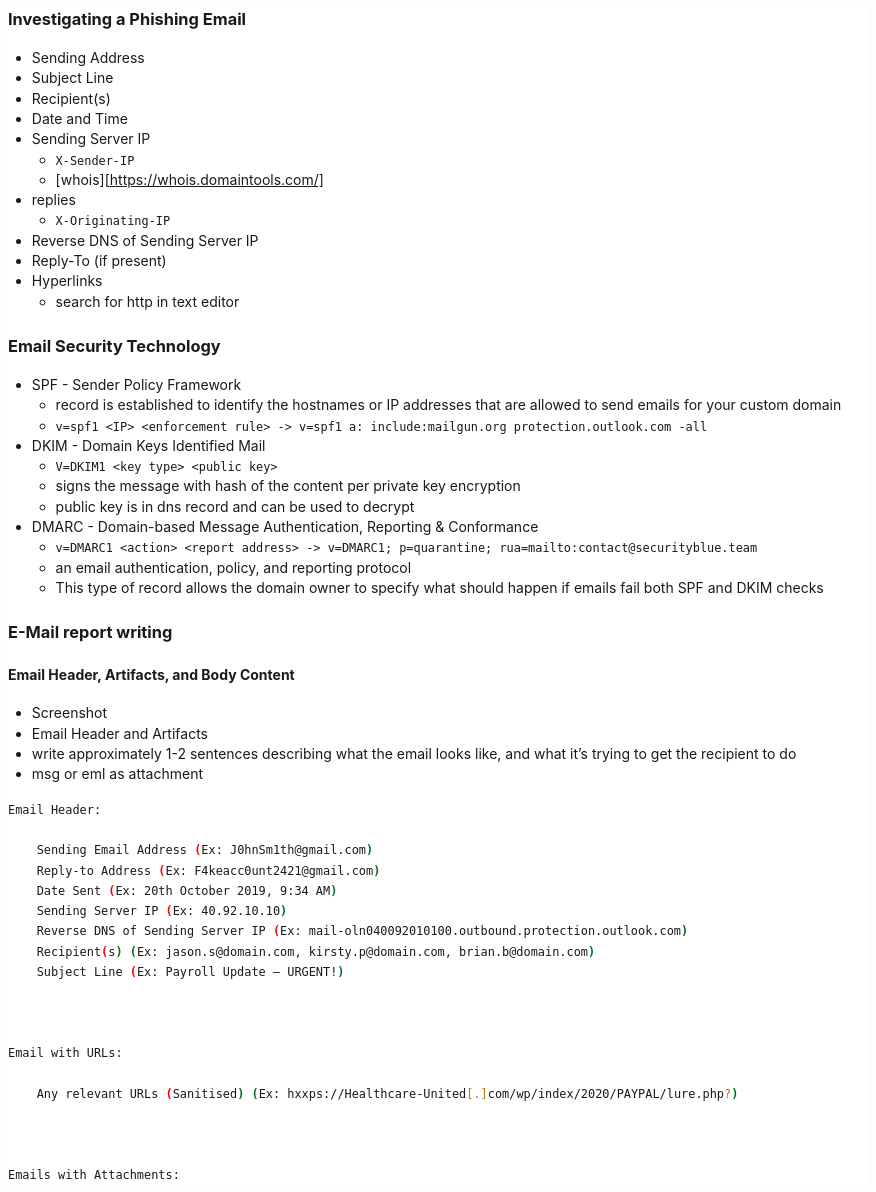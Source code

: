 ### Investigating a Phishing Email

* Sending Address
* Subject Line
* Recipient(s)
* Date and Time
* Sending Server IP
  * ```X-Sender-IP```
  * [whois][https://whois.domaintools.com/]
* replies
  * ```X-Originating-IP```
* Reverse DNS of Sending Server IP
* Reply-To (if present)
* Hyperlinks
  * search for http in text editor

### Email Security Technology

* SPF - Sender Policy Framework
  * record is established to identify the hostnames or IP addresses that are allowed to send emails for your custom domain
  * ```v=spf1 <IP> <enforcement rule> -> v=spf1 a: include:mailgun.org protection.outlook.com -all```
* DKIM - Domain Keys Identified Mail
  * ```V=DKIM1 <key type> <public key>```
  * signs the message with hash of the content per private key encryption
  * public key is in dns record and can be used to decrypt
* DMARC - Domain-based Message Authentication, Reporting & Conformance
  * ```v=DMARC1 <action> <report address> -> v=DMARC1; p=quarantine; rua=mailto:contact@securityblue.team```
  * an email authentication, policy, and reporting protocol
  * This type of record allows the domain owner to specify what should happen if emails fail both SPF and DKIM checks

### E-Mail report writing

#### Email Header, Artifacts, and Body Content

* Screenshot
* Email Header and Artifacts
* write approximately 1-2 sentences describing what the email looks like, and what it’s trying to get the recipient to do
* msg or eml as attachment

```bash
Email Header:

    Sending Email Address (Ex: J0hnSm1th@gmail.com)
    Reply-to Address (Ex: F4keacc0unt2421@gmail.com)
    Date Sent (Ex: 20th October 2019, 9:34 AM)
    Sending Server IP (Ex: 40.92.10.10)
    Reverse DNS of Sending Server IP (Ex: mail-oln040092010100.outbound.protection.outlook.com)
    Recipient(s) (Ex: jason.s@domain.com, kirsty.p@domain.com, brian.b@domain.com)
    Subject Line (Ex: Payroll Update – URGENT!)

 

Email with URLs:

    Any relevant URLs (Sanitised) (Ex: hxxps://Healthcare-United[.]com/wp/index/2020/PAYPAL/lure.php?)

 

Emails with Attachments:
```

[def]: https://steh.github.io
[def2]: ttps://www.csoonline.com/article/569239/soc-analyst-job-description-salary-and-certification.htm